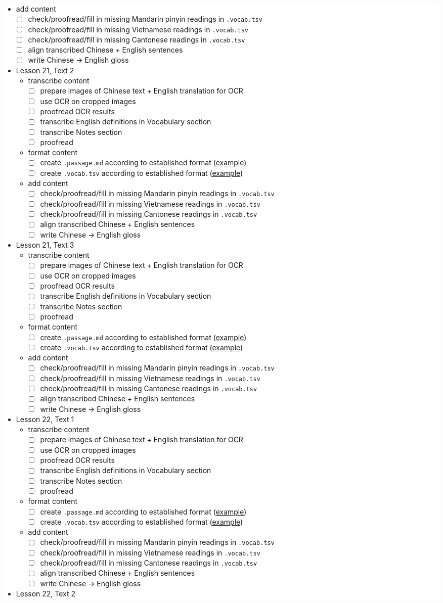   - add content
    - [ ] check/proofread/fill in missing Mandarin pinyin readings in `.vocab.tsv`
    - [ ] check/proofread/fill in missing Vietnamese readings in `.vocab.tsv`
    - [ ] check/proofread/fill in missing Cantonese readings in `.vocab.tsv`
    - [ ] align transcribed Chinese + English sentences
    - [ ] write Chinese -> English gloss
- Lesson 21, Text 2
  - transcribe content
    - [ ] prepare images of Chinese text + English translation for OCR
    - [ ] use OCR on cropped images
    - [ ] proofread OCR results
    - [ ] transcribe English definitions in Vocabulary section
    - [ ] transcribe Notes section
    - [ ] proofread
  - format content
    - [ ] create `.passage.md` according to established format ([example](./texts/brandt-ch01-1.passage.md))
    - [ ] create `.vocab.tsv` according to established format ([example](./texts/brandt-ch01-1.vocab.tsv))
  - add content
    - [ ] check/proofread/fill in missing Mandarin pinyin readings in `.vocab.tsv`
    - [ ] check/proofread/fill in missing Vietnamese readings in `.vocab.tsv`
    - [ ] check/proofread/fill in missing Cantonese readings in `.vocab.tsv`
    - [ ] align transcribed Chinese + English sentences
    - [ ] write Chinese -> English gloss
- Lesson 21, Text 3
  - transcribe content
    - [ ] prepare images of Chinese text + English translation for OCR
    - [ ] use OCR on cropped images
    - [ ] proofread OCR results
    - [ ] transcribe English definitions in Vocabulary section
    - [ ] transcribe Notes section
    - [ ] proofread
  - format content
    - [ ] create `.passage.md` according to established format ([example](./texts/brandt-ch01-1.passage.md))
    - [ ] create `.vocab.tsv` according to established format ([example](./texts/brandt-ch01-1.vocab.tsv))
  - add content
    - [ ] check/proofread/fill in missing Mandarin pinyin readings in `.vocab.tsv`
    - [ ] check/proofread/fill in missing Vietnamese readings in `.vocab.tsv`
    - [ ] check/proofread/fill in missing Cantonese readings in `.vocab.tsv`
    - [ ] align transcribed Chinese + English sentences
    - [ ] write Chinese -> English gloss
- Lesson 22, Text 1
  - transcribe content
    - [ ] prepare images of Chinese text + English translation for OCR
    - [ ] use OCR on cropped images
    - [ ] proofread OCR results
    - [ ] transcribe English definitions in Vocabulary section
    - [ ] transcribe Notes section
    - [ ] proofread
  - format content
    - [ ] create `.passage.md` according to established format ([example](./texts/brandt-ch01-1.passage.md))
    - [ ] create `.vocab.tsv` according to established format ([example](./texts/brandt-ch01-1.vocab.tsv))
  - add content
    - [ ] check/proofread/fill in missing Mandarin pinyin readings in `.vocab.tsv`
    - [ ] check/proofread/fill in missing Vietnamese readings in `.vocab.tsv`
    - [ ] check/proofread/fill in missing Cantonese readings in `.vocab.tsv`
    - [ ] align transcribed Chinese + English sentences
    - [ ] write Chinese -> English gloss
- Lesson 22, Text 2
